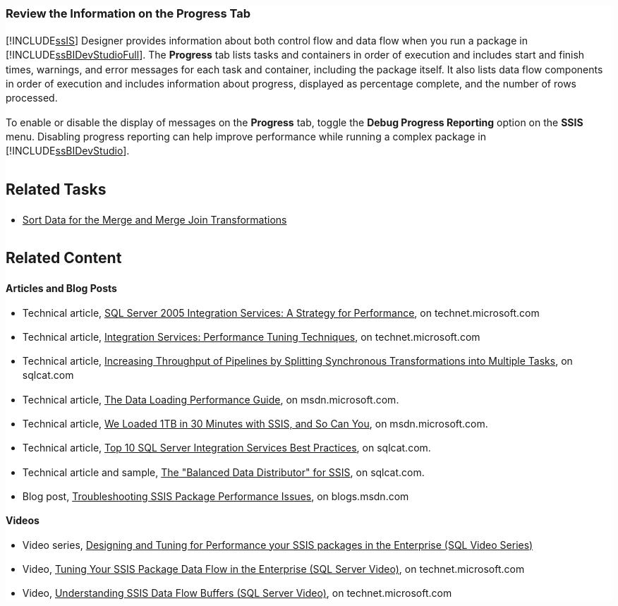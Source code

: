 ### Review the Information on the Progress Tab  
 [!INCLUDE[ssIS](../../includes/ssis-md.md)] Designer provides information about both control flow and data flow when you run a package in [!INCLUDE[ssBIDevStudioFull](../../includes/ssbidevstudiofull-md.md)]. The **Progress** tab lists tasks and containers in order of execution and includes start and finish times, warnings, and error messages for each task and container, including the package itself. It also lists data flow components in order of execution and includes information about progress, displayed as percentage complete, and the number of rows processed.  
  
 To enable or disable the display of messages on the **Progress** tab, toggle the **Debug Progress Reporting** option on the **SSIS** menu. Disabling progress reporting can help improve performance while running a complex package in [!INCLUDE[ssBIDevStudio](../../includes/ssbidevstudio-md.md)].  
  
## Related Tasks  
  
-   [Sort Data for the Merge and Merge Join Transformations](../../integration-services/data-flow/transformations/sort-data-for-the-merge-and-merge-join-transformations.md)  
  
## Related Content  
 **Articles and Blog Posts**  
  
-   Technical article, [SQL Server 2005 Integration Services: A Strategy for Performance](https://go.microsoft.com/fwlink/?LinkId=98899), on technet.microsoft.com  
  
-   Technical article, [Integration Services: Performance Tuning Techniques](https://go.microsoft.com/fwlink/?LinkId=98900), on technet.microsoft.com  
  
-   Technical article, [Increasing Throughput of Pipelines by Splitting Synchronous Transformations into Multiple Tasks](https://sqlcat.com/technicalnotes/archive/2010/08/18/increasing-throughput-of-pipelines-by-splitting-synchronous-transformations-into-multiple-tasks.aspx), on sqlcat.com  
  
-   Technical article, [The Data Loading Performance Guide](https://go.microsoft.com/fwlink/?LinkId=220816), on msdn.microsoft.com.  
  
-   Technical article, [We Loaded 1TB in 30 Minutes with SSIS, and So Can You](https://go.microsoft.com/fwlink/?LinkId=220817), on msdn.microsoft.com.  
  
-   Technical article, [Top 10 SQL Server Integration Services Best Practices](https://go.microsoft.com/fwlink/?LinkId=220818), on sqlcat.com.  
  
-   Technical article and sample, [The "Balanced Data Distributor" for SSIS](https://go.microsoft.com/fwlink/?LinkId=220822), on sqlcat.com.  
  
-   Blog post, [Troubleshooting SSIS Package Performance Issues](https://go.microsoft.com/fwlink/?LinkId=238156), on blogs.msdn.com  
  
 **Videos**  
  
-   Video series, [Designing and Tuning for Performance your SSIS packages in the Enterprise (SQL Video Series)](https://go.microsoft.com/fwlink/?LinkId=400878)  
  
-   Video, [Tuning Your SSIS Package Data Flow in the Enterprise (SQL Server Video)](https://technet.microsoft.com/sqlserver/ff686901.aspx), on technet.microsoft.com  
  
-   Video, [Understanding SSIS Data Flow Buffers (SQL Server Video)](https://technet.microsoft.com/sqlserver/ff686905.aspx), on technet.microsoft.com  
  